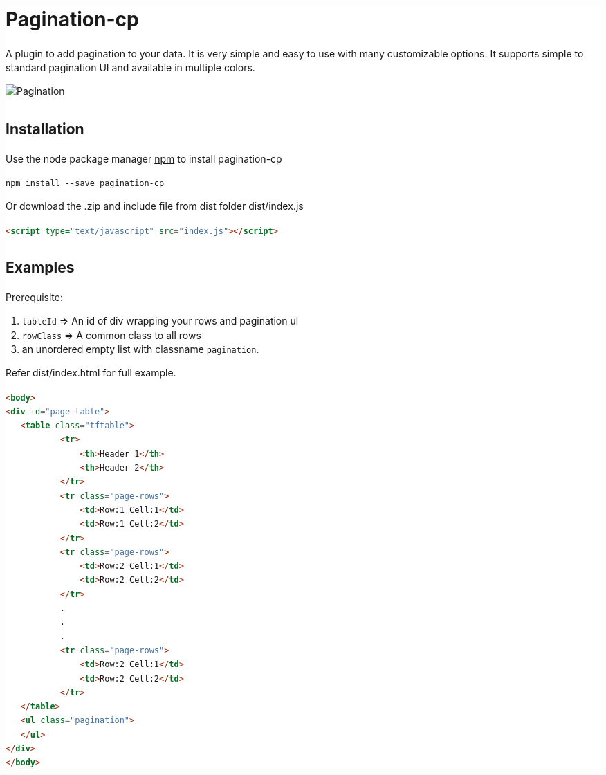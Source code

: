 # Pagination-cp

A plugin to add pagination to your data. It is very simple and easy to use with many customizable options.
It supports simple to standard pagination UI and available in multiple colors.

![Pagination](https://user-images.githubusercontent.com/50410774/103346711-d69e4080-4aba-11eb-9505-922243f97d07.png)


## Installation
Use the node package manager [npm](https://www.npmjs.com/) to install pagination-cp
```
npm install --save pagination-cp
```

Or download the .zip and include file from dist folder dist/index.js

```html
<script type="text/javascript" src="index.js"></script>
```

## Examples

Prerequisite: 
1. `tableId` => An id of div wrapping your rows and pagination ul
2. `rowClass` => A common class to all rows 
3. an unordered empty list with classname `pagination`.

Refer dist/index.html for full example.
 
 ```html
<body>
<div id="page-table">
    <table class="tftable">
            <tr>
                <th>Header 1</th>
                <th>Header 2</th>
            </tr>
            <tr class="page-rows">
                <td>Row:1 Cell:1</td>
                <td>Row:1 Cell:2</td>
            </tr>
            <tr class="page-rows">
                <td>Row:2 Cell:1</td>
                <td>Row:2 Cell:2</td>
            </tr>
            .
            .
            .
            <tr class="page-rows">
                <td>Row:2 Cell:1</td>
                <td>Row:2 Cell:2</td>
            </tr>
    </table>
    <ul class="pagination">
    </ul>
</div>
</body>
```
